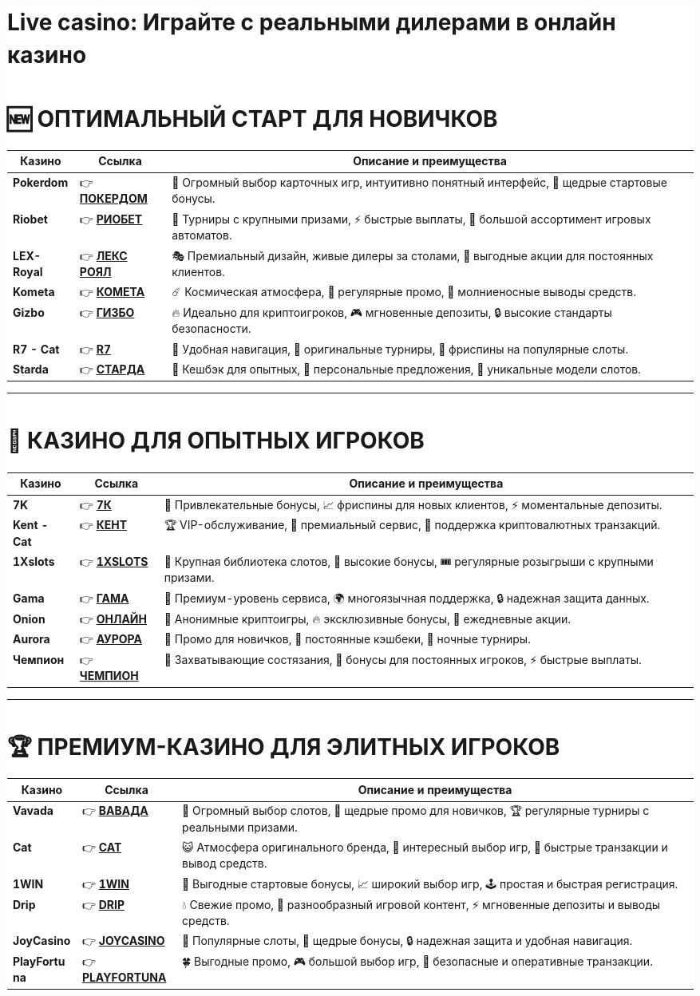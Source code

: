 # Live casino: Играйте с реальными дилерами в онлайн казино
# 🆕 ОПТИМАЛЬНЫЙ СТАРТ ДЛЯ НОВИЧКОВ

| Казино        | Ссылка                                              | Описание и преимущества                                                                     |
| ------------- | --------------------------------------------------- | ------------------------------------------------------------------------------------------- |
| **Pokerdom**  | 👉 [**ПОКЕРДОМ**](https://brandplay.link/FwVc4f)    | 💎 Огромный выбор карточных игр, интуитивно понятный интерфейс, 🎁 щедрые стартовые бонусы. |
| **Riobet**    | 👉 [**РИОБЕТ**](https://brandplay.link/TnjsxFvH)    | 🌟 Турниры с крупными призами, ⚡ быстрые выплаты, 🎲 большой ассортимент игровых автоматов. |
| **LEX-Royal** | 👉 [**ЛЕКС РОЯЛ**](https://brandplay.link/VMqNXPFs) | 🎭 Премиальный дизайн, живые дилеры за столами, 🎁 выгодные акции для постоянных клиентов.  |
| **Kometa**    | 👉 [**КОМЕТА**](https://brandplay.link/jHzFFYGv)    | ☄️ Космическая атмосфера, 🎁 регулярные промо, 🚀 молниеносные выводы средств.              |
| **Gizbo**     | 👉 [**ГИЗБО**](https://brandplay.link/rvzLrVLp)     | 🔥 Идеально для криптоигроков, 🎮 мгновенные депозиты, 🔒 высокие стандарты безопасности.   |
| **R7 - Cat**  | 👉 [**R7**](https://brandplay.link/dByFXP7h)        | 🎉 Удобная навигация, 🌟 оригинальные турниры, 🎁 фриспины на популярные слоты.             |
| **Starda**    | 👉 [**СТАРДА**](https://brandplay.link/HDcDrxLk)    | 🚀 Кешбэк для опытных, 🤑 персональные предложения, 🎰 уникальные модели слотов.            |

***

# 🌟 КАЗИНО ДЛЯ ОПЫТНЫХ ИГРОКОВ

| Казино         | Ссылка                                                                                           | Описание и преимущества                                                                       |
| -------------- | ------------------------------------------------------------------------------------------------ | --------------------------------------------------------------------------------------------- |
| **7K**         | 👉 [**7К**](https://brandplay.link/dd46bNgD)                                                     | 🔔 Привлекательные бонусы, 📈 фриспины для новых клиентов, ⚡ моментальные депозиты.           |
| **Kent - Cat** | 👉 [**КЕНТ**](https://brandplay.link/XRH1g6Vb)                                                   | 🏆 VIP-обслуживание, 💎 премиальный сервис, 📲 поддержка криптовалютных транзакций.           |
| **1Xslots**    | 👉 [**1XSLOTS**](https://brandplay.link/J2ZbqMPZ)                                                | 🎰 Крупная библиотека слотов, 🎁 высокие бонусы, 🎟️ регулярные розыгрыши с крупными призами. |
| **Gama**       | 👉 [**ГАМА**](https://brandplay.link/RD52jZbL)                                                   | 💎 Премиум-уровень сервиса, 🌍 многоязычная поддержка, 🔒 надежная защита данных.             |
| **Onion**      | 👉 [**ОНЛАЙН**](https://brandplay.link/8LcS6Djb)                                                 | 🧅 Анонимные криптоигры, 🔥 эксклюзивные бонусы, 💸 ежедневные акции.                         |
| **Aurora**     | 👉 [**АУРОРА**](https://10trafic-stat2.com/click/668546556bcc6313411604bc/6766/13031/subaccount) | 🌌 Промо для новичков, 🤑 постоянные кэшбеки, 🚀 ночные турниры.                              |
| **Чемпион**    | 👉 [**ЧЕМПИОН**](https://temon-gter.cfd/go/9n8?p56190p303844p3509t17502)                         | 🏅 Захватывающие состязания, 🎁 бонусы для постоянных игроков, ⚡ быстрые выплаты.             |

***

# 🏆 ПРЕМИУМ-КАЗИНО ДЛЯ ЭЛИТНЫХ ИГРОКОВ

| Казино          | Ссылка                                                                                                       | Описание и преимущества                                                                            |
| --------------- | ------------------------------------------------------------------------------------------------------------ | -------------------------------------------------------------------------------------------------- |
| **Vavada**      | 👉 [**ВАВАДА**](https://partnervavadarv.com?promo=75590753-cc8b-4c4a-8d71-99b7a2293439-jud\&target=register) | 🌟 Огромный выбор слотов, 🎁 щедрые промо для новичков, 🏆 регулярные турниры с реальными призами. |
| **Cat**         | 👉 [**CAT**](https://catchthecatthree.com/d1bfb4f94)                                                         | 😺 Атмосфера оригинального бренда, 🎰 интересный выбор игр, 💸 быстрые транзакции и вывод средств. |
| **1WIN**        | 👉 [**1WIN**](https://brandplay.link/9sD8CZLQ)                                                               | 🌟 Выгодные стартовые бонусы, 📈 широкий выбор игр, 🕹️ простая и быстрая регистрация.             |
| **Drip**        | 👉 [**DRIP**](https://drp-irrs01.com/c4bf3bd2f)                                                              | 💧 Свежие промо, 🎰 разнообразный игровой контент, ⚡ мгновенные депозиты и выводы средств.         |
| **JoyCasino**   | 👉 [**JOYCASINO**](https://rpc30.call2me.pro/?/ru/registration?apkpop=0\&partner=p24970p3289525p8e5d)        | 🎉 Популярные слоты, 🎁 щедрые бонусы, 🔒 надежная защита и удобная навигация.                     |
| **PlayFortuna** | 👉 [**PLAYFORTUNA**](https://4v4rg0e52p.com/alt/playfortuna?27f770988db651f9cc8f16742d88cecd)                | 🍀 Выгодные промо, 🎮 большой выбор игр, 🏦 безопасные и оперативные транзакции.                   |
